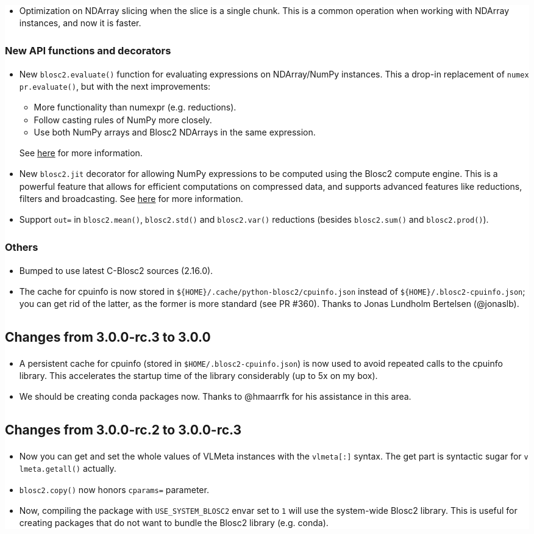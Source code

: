 * Optimization on NDArray slicing when the slice is a single chunk.  This is a
  common operation when working with NDArray instances, and now it is faster.

### New API functions and decorators

* New `blosc2.evaluate()` function for evaluating expressions on NDArray/NumPy
  instances.  This a drop-in replacement of `numexpr.evaluate()`, but with the
  next improvements:
  - More functionality than numexpr (e.g. reductions).
  - Follow casting rules of NumPy more closely.
  - Use both NumPy arrays and Blosc2 NDArrays in the same expression.

  See [here](https://www.blosc.org/python-blosc2/reference/autofiles/utilities/blosc2.evaluate.html)
  for more information.

* New `blosc2.jit` decorator for allowing NumPy expressions to be computed
  using the Blosc2 compute engine.  This is a powerful feature that allows for
  efficient computations on compressed data, and supports advanced features like
  reductions, filters and broadcasting.  See
  [here](https://www.blosc.org/python-blosc2/reference/autofiles/utilities/blosc2.jit.html)
  for more information.

* Support `out=` in `blosc2.mean()`, `blosc2.std()` and `blosc2.var()` reductions
  (besides `blosc2.sum()` and `blosc2.prod()`).


### Others

* Bumped to use latest C-Blosc2 sources (2.16.0).

* The cache for cpuinfo is now stored in `${HOME}/.cache/python-blosc2/cpuinfo.json`
  instead of `${HOME}/.blosc2-cpuinfo.json`; you can get rid of the latter, as
  the former is more standard (see PR #360). Thanks to Jonas Lundholm Bertelsen
  (@jonaslb).

## Changes from 3.0.0-rc.3 to 3.0.0

* A persistent cache for cpuinfo (stored in `$HOME/.blosc2-cpuinfo.json`) is
  now used to avoid repeated calls to the cpuinfo library.  This accelerates
  the startup time of the library considerably (up to 5x on my box).

* We should be creating conda packages now.  Thanks to @hmaarrfk for his
  assistance in this area.


## Changes from 3.0.0-rc.2 to 3.0.0-rc.3

* Now you can get and set the whole values of VLMeta instances with the `vlmeta[:]` syntax.
  The get part is syntactic sugar for `vlmeta.getall()` actually.

* `blosc2.copy()` now honors `cparams=` parameter.

* Now, compiling the package with `USE_SYSTEM_BLOSC2` envar set to `1` will use the
  system-wide Blosc2 library.  This is useful for creating packages that do not want
  to bundle the Blosc2 library (e.g. conda).
